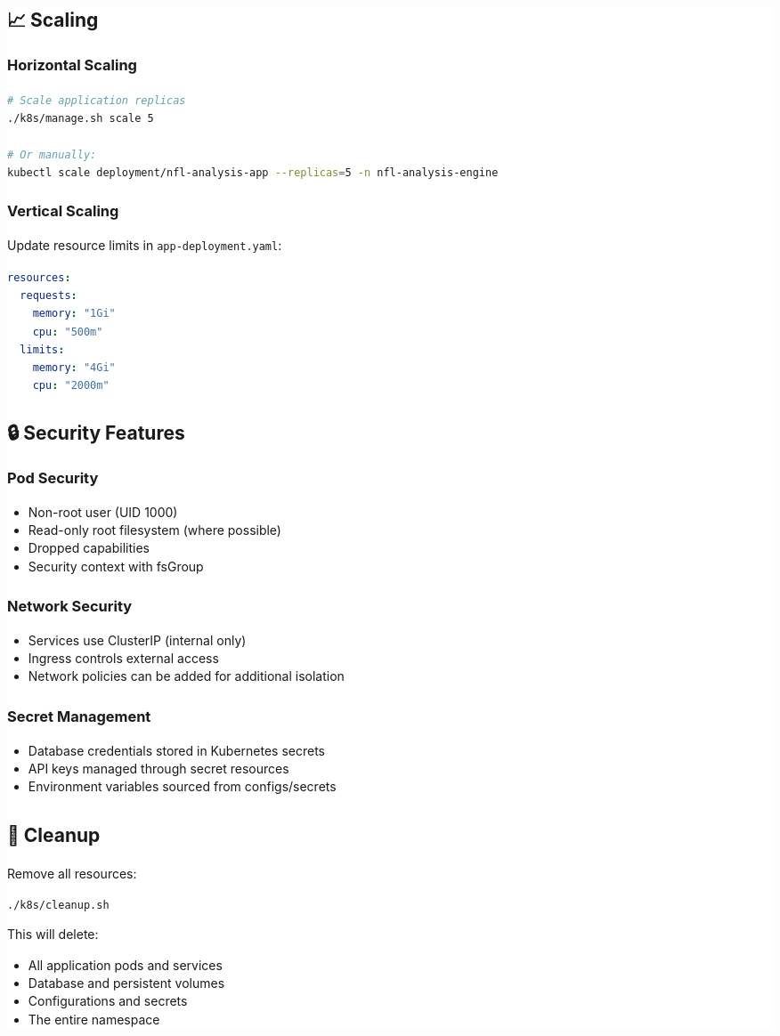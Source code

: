 ## 📈 Scaling

### Horizontal Scaling
```bash
# Scale application replicas
./k8s/manage.sh scale 5

# Or manually:
kubectl scale deployment/nfl-analysis-app --replicas=5 -n nfl-analysis-engine
```

### Vertical Scaling
Update resource limits in `app-deployment.yaml`:
```yaml
resources:
  requests:
    memory: "1Gi"
    cpu: "500m"
  limits:
    memory: "4Gi"
    cpu: "2000m"
```

## 🔒 Security Features

### Pod Security
- Non-root user (UID 1000)
- Read-only root filesystem (where possible)
- Dropped capabilities
- Security context with fsGroup

### Network Security
- Services use ClusterIP (internal only)
- Ingress controls external access
- Network policies can be added for additional isolation

### Secret Management
- Database credentials stored in Kubernetes secrets
- API keys managed through secret resources
- Environment variables sourced from configs/secrets

## 🧹 Cleanup

Remove all resources:
```bash
./k8s/cleanup.sh
```

This will delete:
- All application pods and services
- Database and persistent volumes
- Configurations and secrets
- The entire namespace
